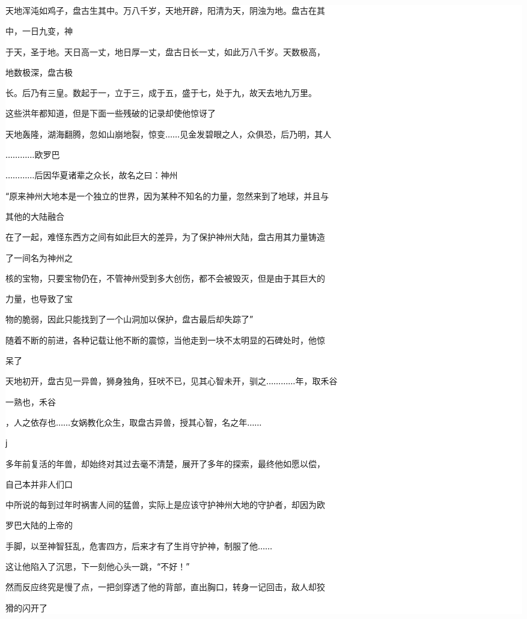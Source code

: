 天地浑沌如鸡子，盘古生其中。万八千岁，天地开辟，阳清为天，阴浊为地。盘古在其

中，一日九变，神



于天，圣于地。天日高一丈，地日厚一丈，盘古日长一丈，如此万八千岁。天数极高，

地数极深，盘古极

长。后乃有三皇。数起于一，立于三，成于五，盛于七，处于九，故天去地九万里。



这些洪年都知道，但是下面一些残破的记录却使他惊讶了

天地轰隆，湖海翻腾，忽如山崩地裂，惊变……见金发碧眼之人，众俱恐，后乃明，其人

…………欧罗巴

…………后因华夏诸辈之众长，故名之曰：神州

“原来神州大地本是一个独立的世界，因为某种不知名的力量，忽然来到了地球，并且与

其他的大陆融合



在了一起，难怪东西方之间有如此巨大的差异，为了保护神州大陆，盘古用其力量铸造

了一间名为神州之

核的宝物，只要宝物仍在，不管神州受到多大创伤，都不会被毁灭，但是由于其巨大的

力量，也导致了宝

物的脆弱，因此只能找到了一个山洞加以保护，盘古最后却失踪了”



随着不断的前进，各种记载让他不断的震惊，当他走到一块不太明显的石碑处时，他惊

呆了

天地初开，盘古见一异兽，狮身独角，狂吠不已，见其心智未开，驯之…………年，取禾谷

一熟也，禾谷

，人之依存也……女娲教化众生，取盘古异兽，授其心智，名之年……

j

多年前复活的年兽，却始终对其过去毫不清楚，展开了多年的探索，最终他如愿以偿，

自己本并非人们口

中所说的每到过年时祸害人间的猛兽，实际上是应该守护神州大地的守护者，却因为欧

罗巴大陆的上帝的

手脚，以至神智狂乱，危害四方，后来才有了生肖守护神，制服了他……



这让他陷入了沉思，下一刻他心头一跳，“不好！”

然而反应终究是慢了点，一把剑穿透了他的背部，直出胸口，转身一记回击，敌人却狡

猾的闪开了
